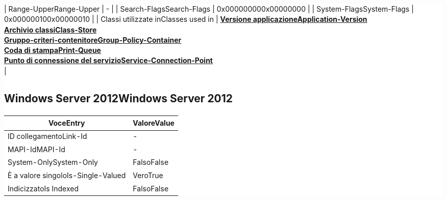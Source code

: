 | <span data-ttu-id="1c8df-252">Range-Upper</span><span class="sxs-lookup"><span data-stu-id="1c8df-252">Range-Upper</span></span>            | \-                                                                                                                                                                                                                                                                                                       |
| <span data-ttu-id="1c8df-253">Search-Flags</span><span class="sxs-lookup"><span data-stu-id="1c8df-253">Search-Flags</span></span>           | <span data-ttu-id="1c8df-254">0x00000000</span><span class="sxs-lookup"><span data-stu-id="1c8df-254">0x00000000</span></span>                                                                                                                                                                                                                                                                                               |
| <span data-ttu-id="1c8df-255">System-Flags</span><span class="sxs-lookup"><span data-stu-id="1c8df-255">System-Flags</span></span>           | <span data-ttu-id="1c8df-256">0x00000010</span><span class="sxs-lookup"><span data-stu-id="1c8df-256">0x00000010</span></span>                                                                                                                                                                                                                                                                                               |
| <span data-ttu-id="1c8df-257">Classi utilizzate in</span><span class="sxs-lookup"><span data-stu-id="1c8df-257">Classes used in</span></span>        | [<span data-ttu-id="1c8df-258">**Versione applicazione**</span><span class="sxs-lookup"><span data-stu-id="1c8df-258">**Application-Version**</span></span>](c-applicationversion.md)<br/> [<span data-ttu-id="1c8df-259">**Archivio classi**</span><span class="sxs-lookup"><span data-stu-id="1c8df-259">**Class-Store**</span></span>](c-classstore.md)<br/> [<span data-ttu-id="1c8df-260">**Gruppo-criteri-contenitore**</span><span class="sxs-lookup"><span data-stu-id="1c8df-260">**Group-Policy-Container**</span></span>](c-grouppolicycontainer.md)<br/> [<span data-ttu-id="1c8df-261">**Coda di stampa**</span><span class="sxs-lookup"><span data-stu-id="1c8df-261">**Print-Queue**</span></span>](c-printqueue.md)<br/> [<span data-ttu-id="1c8df-262">**Punto di connessione del servizio**</span><span class="sxs-lookup"><span data-stu-id="1c8df-262">**Service-Connection-Point**</span></span>](c-serviceconnectionpoint.md)<br/> |



## <a name="windows-server-2012"></a><span data-ttu-id="1c8df-263">Windows Server 2012</span><span class="sxs-lookup"><span data-stu-id="1c8df-263">Windows Server 2012</span></span>



| <span data-ttu-id="1c8df-264">Voce</span><span class="sxs-lookup"><span data-stu-id="1c8df-264">Entry</span></span> | <span data-ttu-id="1c8df-265">Valore</span><span class="sxs-lookup"><span data-stu-id="1c8df-265">Value</span></span> |
|------------------------|----------------------------------------------------------------------------------------------------------------------------------------------------------------------------------------------------------------------------------------------------------------------------------------------------------|
| <span data-ttu-id="1c8df-266">ID collegamento</span><span class="sxs-lookup"><span data-stu-id="1c8df-266">Link-Id</span></span>                | \-                                                                                                                                                                                                                                                                                                       |
| <span data-ttu-id="1c8df-267">MAPI-Id</span><span class="sxs-lookup"><span data-stu-id="1c8df-267">MAPI-Id</span></span>                | \-                                                                                                                                                                                                                                                                                                       |
| <span data-ttu-id="1c8df-268">System-Only</span><span class="sxs-lookup"><span data-stu-id="1c8df-268">System-Only</span></span>            | <span data-ttu-id="1c8df-269">Falso</span><span class="sxs-lookup"><span data-stu-id="1c8df-269">False</span></span>                                                                                                                                                                                                                                                                                                    |
| <span data-ttu-id="1c8df-270">È a valore singolo</span><span class="sxs-lookup"><span data-stu-id="1c8df-270">Is-Single-Valued</span></span>       | <span data-ttu-id="1c8df-271">Vero</span><span class="sxs-lookup"><span data-stu-id="1c8df-271">True</span></span>                                                                                                                                                                                                                                                                                                     |
| <span data-ttu-id="1c8df-272">Indicizzato</span><span class="sxs-lookup"><span data-stu-id="1c8df-272">Is Indexed</span></span>             | <span data-ttu-id="1c8df-273">Falso</span><span class="sxs-lookup"><span data-stu-id="1c8df-273">False</span></span>                                                                                                                                                                                                                                                                                                    |
